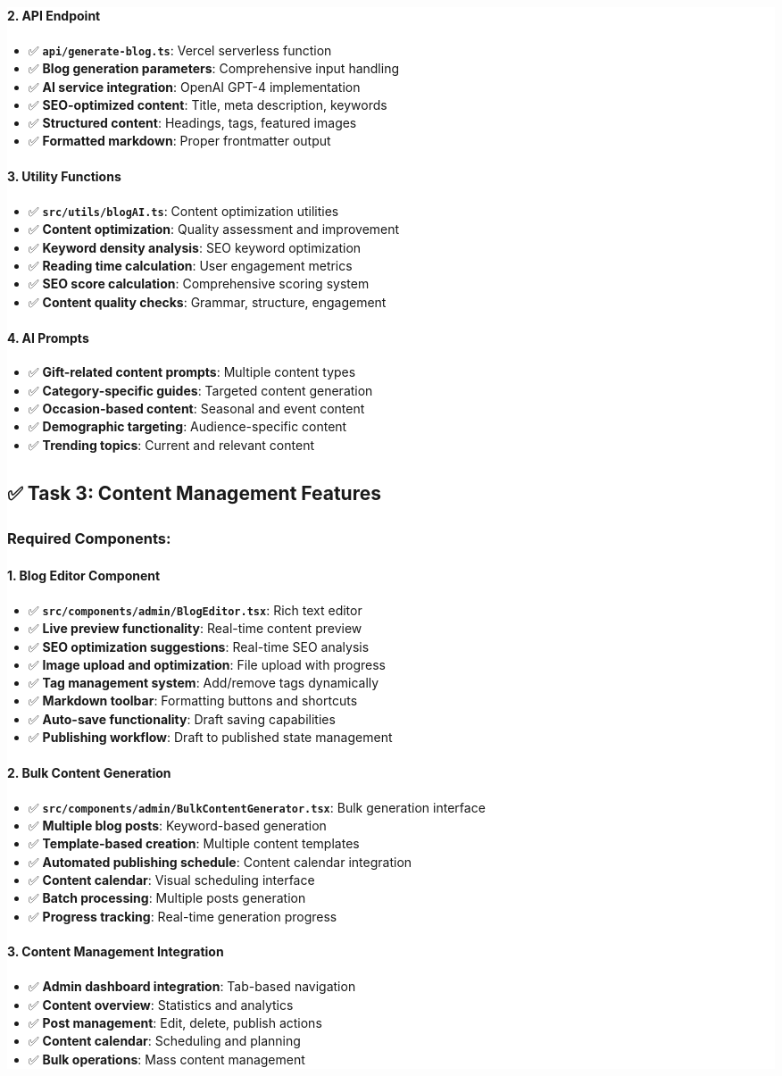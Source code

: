 #### 2. API Endpoint
- ✅ **`api/generate-blog.ts`**: Vercel serverless function
- ✅ **Blog generation parameters**: Comprehensive input handling
- ✅ **AI service integration**: OpenAI GPT-4 implementation
- ✅ **SEO-optimized content**: Title, meta description, keywords
- ✅ **Structured content**: Headings, tags, featured images
- ✅ **Formatted markdown**: Proper frontmatter output

#### 3. Utility Functions
- ✅ **`src/utils/blogAI.ts`**: Content optimization utilities
- ✅ **Content optimization**: Quality assessment and improvement
- ✅ **Keyword density analysis**: SEO keyword optimization
- ✅ **Reading time calculation**: User engagement metrics
- ✅ **SEO score calculation**: Comprehensive scoring system
- ✅ **Content quality checks**: Grammar, structure, engagement

#### 4. AI Prompts
- ✅ **Gift-related content prompts**: Multiple content types
- ✅ **Category-specific guides**: Targeted content generation
- ✅ **Occasion-based content**: Seasonal and event content
- ✅ **Demographic targeting**: Audience-specific content
- ✅ **Trending topics**: Current and relevant content

## ✅ Task 3: Content Management Features

### Required Components:

#### 1. Blog Editor Component
- ✅ **`src/components/admin/BlogEditor.tsx`**: Rich text editor
- ✅ **Live preview functionality**: Real-time content preview
- ✅ **SEO optimization suggestions**: Real-time SEO analysis
- ✅ **Image upload and optimization**: File upload with progress
- ✅ **Tag management system**: Add/remove tags dynamically
- ✅ **Markdown toolbar**: Formatting buttons and shortcuts
- ✅ **Auto-save functionality**: Draft saving capabilities
- ✅ **Publishing workflow**: Draft to published state management

#### 2. Bulk Content Generation
- ✅ **`src/components/admin/BulkContentGenerator.tsx`**: Bulk generation interface
- ✅ **Multiple blog posts**: Keyword-based generation
- ✅ **Template-based creation**: Multiple content templates
- ✅ **Automated publishing schedule**: Content calendar integration
- ✅ **Content calendar**: Visual scheduling interface
- ✅ **Batch processing**: Multiple posts generation
- ✅ **Progress tracking**: Real-time generation progress

#### 3. Content Management Integration
- ✅ **Admin dashboard integration**: Tab-based navigation
- ✅ **Content overview**: Statistics and analytics
- ✅ **Post management**: Edit, delete, publish actions
- ✅ **Content calendar**: Scheduling and planning
- ✅ **Bulk operations**: Mass content management
